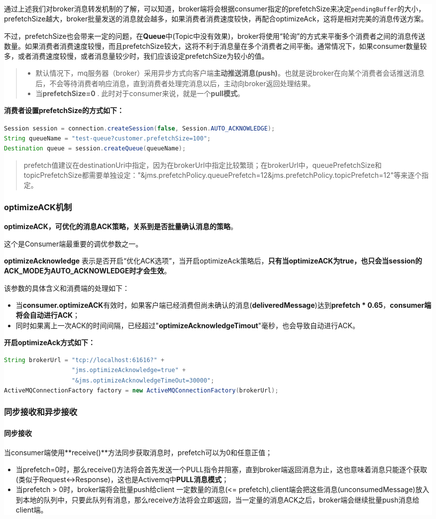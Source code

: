 通过上述我们对broker消息转发机制的了解，可以知道，broker端将会根据consumer指定的prefetchSize来决定`pendingBuffer`的大小，prefetchSize越大，broker批量发送的消息就会越多，如果消费者消费速度较快，再配合optimizeAck，这将是相对完美的消息传送方案。

不过，prefetchSize也会带来一定的问题，在**Queue**中(Topic中没有效果)，broker将使用“轮询”的方式来平衡多个消费者之间的消息传送数量。如果消费者消费速度较慢，而且prefetchSize较大，这将不利于消息量在多个消费者之间平衡。通常情况下，如果consumer数量较多，或者消费速度较慢，或者消息量较少时，我们应该设定prefetchSize为较小的值。



> - 默认情况下，mq服务器（broker）采用异步方式向客户端**主动推送消息(push)**。也就是说broker在向某个消费者会话推送消息后，不会等待消费者响应消息，直到消费者处理完消息以后，主动向broker返回处理结果。
> - 当**prefetchSize=0** . 此时对于consumer来说，就是一个**pull模式**。



**消费者设置prefetchSize的方式如下：**

```java
Session session = connection.createSession(false, Session.AUTO_ACKNOWLEDGE);  
String queueName = "test-queue?customer.prefetchSize=100";  
Destination queue = session.createQueue(queueName);  
```

> prefetch值建议在destinationUri中指定，因为在brokerUrl中指定比较繁琐；在brokerUrl中，queuePrefetchSize和topicPrefetchSize都需要单独设定："&jms.prefetchPolicy.queuePrefetch=12&jms.prefetchPolicy.topicPrefetch=12"等来逐个指定。

### optimizeACK机制

**optimizeACK，可优化的消息ACK策略，关系到是否批量确认消息的策略**。

这个是Consumer端最重要的调优参数之一。

**optimizeAcknowledge** 表示是否开启“优化ACK选项”，当开启optimizeAck策略后，**只有当optimizeACK为true，也只会当session的ACK_MODE为AUTO_ACKNOWLEDGE时才会生效**。

该参数的具体含义和消费端的处理如下：

- 当**consumer.optimizeACK**有效时，如果客户端已经消费但尚未确认的消息(**deliveredMessage**)达到**prefetch * 0.65**，**consumer端将会自动进行ACK**；
- 同时如果离上一次ACK的时间间隔，已经超过"**optimizeAcknowledgeTimout**"毫秒，也会导致自动进行ACK。

**开启optimizeAck方式如下：**

```java
String brokerUrl = "tcp://localhost:61616?" + 
                   "jms.optimizeAcknowledge=true" + 
                   "&jms.optimizeAcknowledgeTimeOut=30000";
ActiveMQConnectionFactory factory = new ActiveMQConnectionFactory(brokerUrl);
```





### 同步接收和异步接收

#### 同步接收

当consumer端使用**receive()**方法同步获取消息时，prefetch可以为0和任意正值；

* 当prefetch=0时，那么receive()方法将会首先发送一个PULL指令并阻塞，直到broker端返回消息为止，这也意味着消息只能逐个获取(类似于Request<->Response)，这也是Activemq中**PULL消息模式**；
* 当prefetch > 0时，broker端将会批量push给client 一定数量的消息(<= prefetch),client端会把这些消息(unconsumedMessage)放入到本地的队列中，只要此队列有消息，那么receive方法将会立即返回，当一定量的消息ACK之后，broker端会继续批量push消息给client端。
